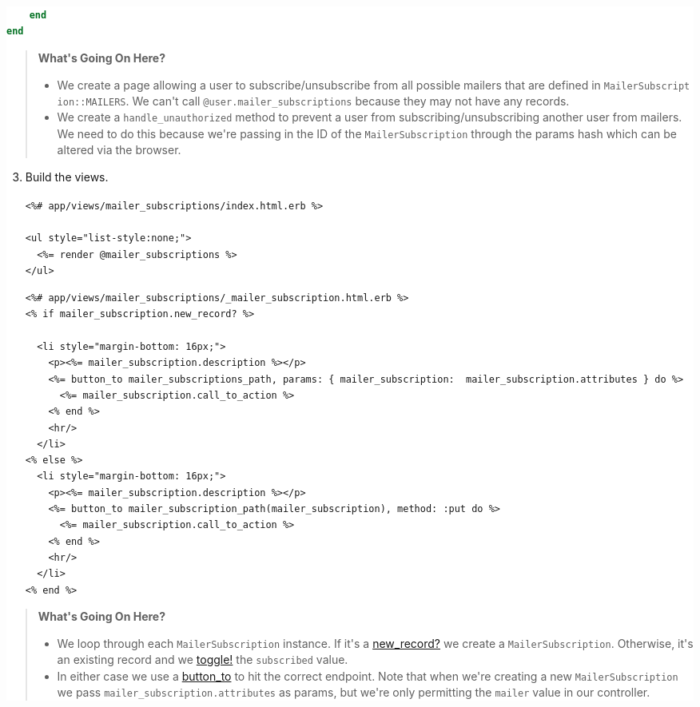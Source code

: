    ```ruby
       end
   end
   ```

   > **What's Going On Here?**
   >
   > - We create a page allowing a user to subscribe/unsubscribe from all possible mailers that are defined in `MailerSubscription::MAILERS`. We can't call `@user.mailer_subscriptions` because they may not have any records.
   > - We create a `handle_unauthorized` method to prevent a user from subscribing/unsubscribing another user from mailers. We need to do this because we're passing in the ID of the `MailerSubscription` through the params hash which can be altered via the browser.

3. Build the views.

   ```erb
   <%# app/views/mailer_subscriptions/index.html.erb %>

   <ul style="list-style:none;">
     <%= render @mailer_subscriptions %>
   </ul>
   ```

   ```erb
   <%# app/views/mailer_subscriptions/_mailer_subscription.html.erb %>
   <% if mailer_subscription.new_record? %>

     <li style="margin-bottom: 16px;">
       <p><%= mailer_subscription.description %></p>
       <%= button_to mailer_subscriptions_path, params: { mailer_subscription:  mailer_subscription.attributes } do %>
         <%= mailer_subscription.call_to_action %>
       <% end %>
       <hr/>
     </li>
   <% else %>
     <li style="margin-bottom: 16px;">
       <p><%= mailer_subscription.description %></p>
       <%= button_to mailer_subscription_path(mailer_subscription), method: :put do %>
         <%= mailer_subscription.call_to_action %>
       <% end %>
       <hr/>
     </li>
   <% end %>
   ```

> **What's Going On Here?**
>
> - We loop through each `MailerSubscription` instance. If it's a [new_record?](https://api.rubyonrails.org/classes/ActiveRecord/Persistence.html#method-i-new_record-3F) we create a `MailerSubscription`. Otherwise, it's an existing record and we [toggle!](https://api.rubyonrails.org/classes/ActiveRecord/Persistence.html#method-i-toggle-21) the `subscribed` value.
> - In either case we use a [button_to](https://api.rubyonrails.org/classes/ActionView/Helpers/UrlHelper.html#method-i-button_to) to hit the correct endpoint. Note that when we're creating a new `MailerSubscription` we pass `mailer_subscription.attributes` as params, but we're only permitting the `mailer` value in our controller.
